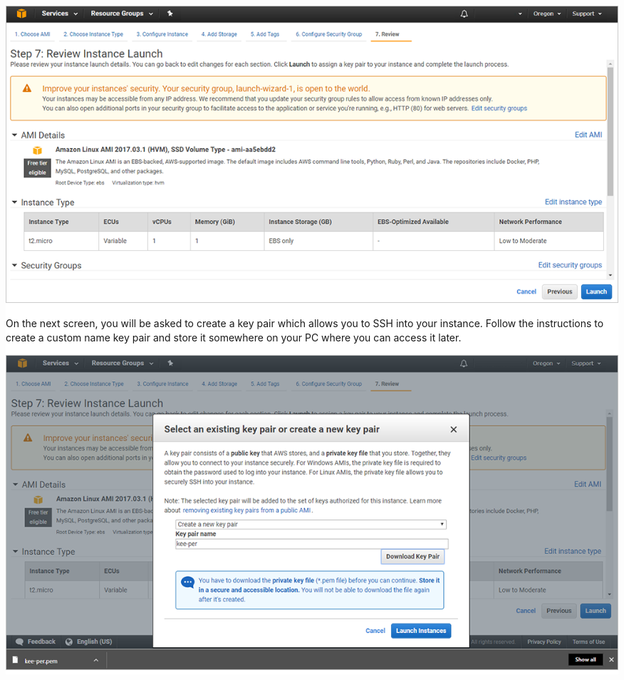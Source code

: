 ![Menlo Framework](https://raw.githubusercontent.com/MenloOne/menlo-one-docs/master/docs-images/menlo-one-docs_0003_10.png "")


On the next screen, you will be asked to create a key pair which allows you to SSH into your instance. Follow the instructions to create a custom name key pair and store it somewhere on your PC where you can access it later.

![Menlo Framework](https://raw.githubusercontent.com/MenloOne/menlo-one-docs/master/docs-images/menlo-one-docs_0002_11.png "")
